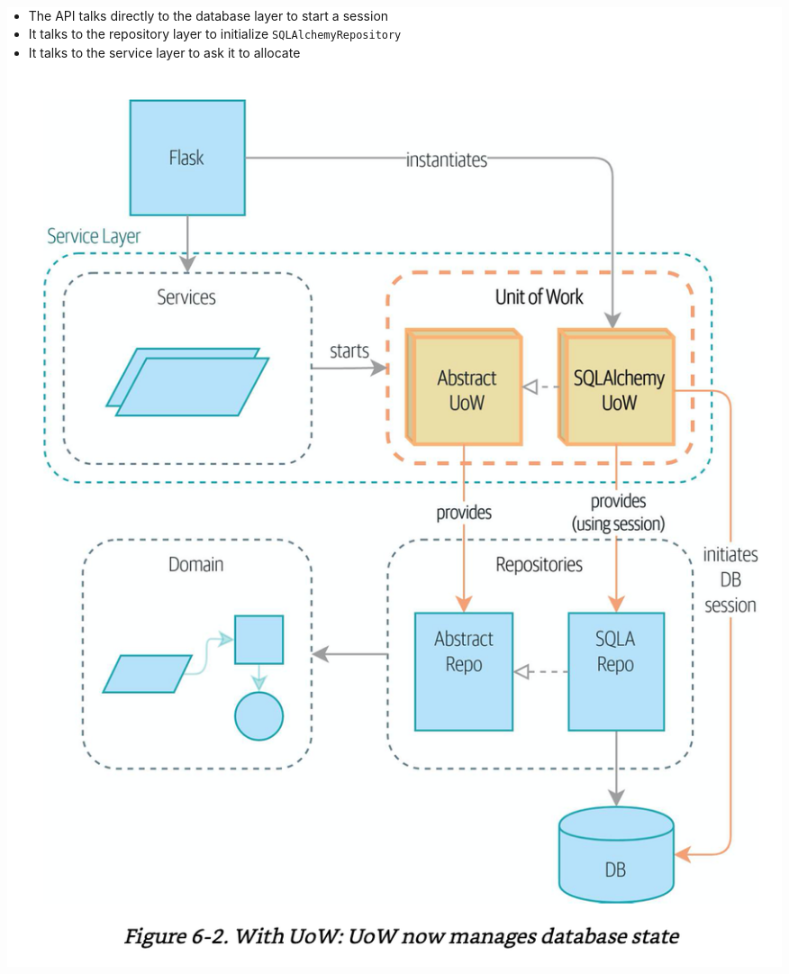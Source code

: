 - The API talks directly to the database layer to start a session
- It talks to the repository layer to initialize `SQLAlchemyRepository`
- It talks to the service layer to ask it to allocate

![Figure 6-2](imgs/figure-6-2.png)
